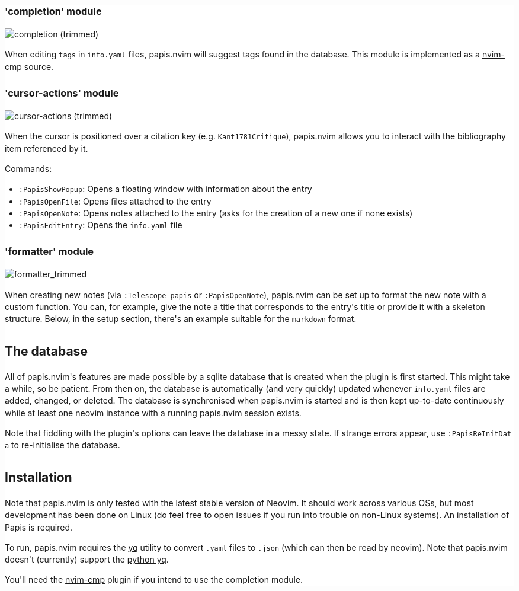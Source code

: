 ### 'completion' module

![completion (trimmed)](https://user-images.githubusercontent.com/10319377/193469045-4941bb6d-3582-4ad0-9e29-249ddc8aae46.gif)

When editing `tags` in `info.yaml` files, papis.nvim will suggest tags found in the database. This module is implemented as a [nvim-cmp](https://github.com/hrsh7th/nvim-cmp) source.

### 'cursor-actions' module

![cursor-actions (trimmed)](https://user-images.githubusercontent.com/10319377/193468973-3755f5b9-e2bb-4de9-900c-bf130ea09bad.gif)

When the cursor is positioned over a citation key (e.g. `Kant1781Critique`), papis.nvim allows you to interact with the bibliography item referenced by it.

Commands:
- `:PapisShowPopup`: Opens a floating window with information about the entry
- `:PapisOpenFile`: Opens files attached to the entry
- `:PapisOpenNote`: Opens notes attached to the entry (asks for the creation of a new one if none exists)
- `:PapisEditEntry`: Opens the `info.yaml` file

### 'formatter' module

![formatter_trimmed](https://user-images.githubusercontent.com/10319377/193469179-35e1a3b5-bad6-4289-a9ae-586dc9b3af8a.gif)

When creating new notes (via `:Telescope papis` or `:PapisOpenNote`), papis.nvim can be set up to format the new note with a custom function. You can, for example, give the note a title that corresponds to the entry's title or provide it with a skeleton structure. Below, in the setup section, there's an example suitable for the `markdown` format.

## The database

All of papis.nvim's features are made possible by a sqlite database that is created when the plugin is first started. This might take a while, so be patient. From then on, the database is automatically (and very quickly) updated whenever `info.yaml` files are added, changed, or deleted. The database is synchronised when papis.nvim is started and is then kept up-to-date continuously while at least one neovim instance with a running papis.nvim session exists.

Note that fiddling with the plugin's options can leave the database in a messy state. If strange errors appear, use `:PapisReInitData` to re-initialise the database.

## Installation

Note that papis.nvim is only tested with the latest stable version of Neovim. It should work across various OSs, but most development has been done on Linux (do feel free to open issues if you run into trouble on non-Linux systems). An installation of Papis is required.

To run, papis.nvim requires the [yq](https://github.com/mikefarah/yq) utility to convert `.yaml` files to `.json` (which can then be read by neovim). Note that papis.nvim doesn't (currently) support the [python yq](https://github.com/kislyuk/yq).

You'll need the [nvim-cmp](https://github.com/hrsh7th/nvim-cmp) plugin if you intend to use the completion module.
